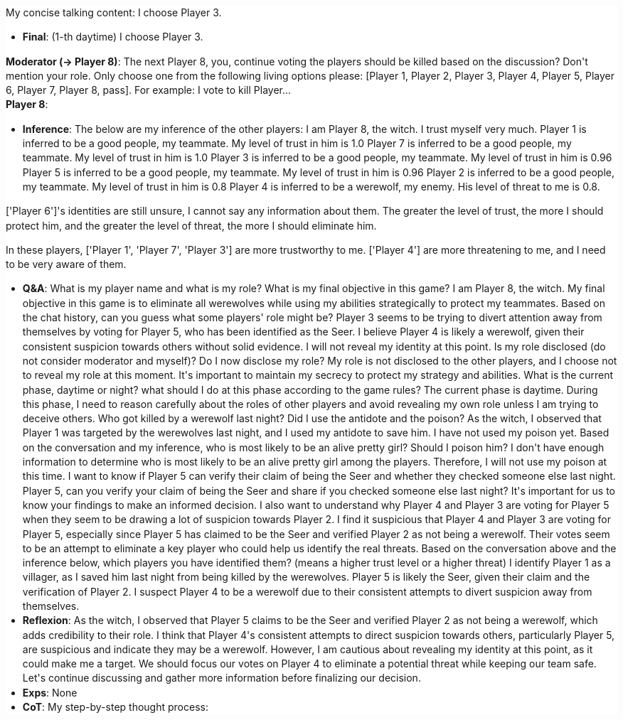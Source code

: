 My concise talking content: I choose Player 3.  

- **Final**: (1-th daytime) I choose Player 3.  

**Moderator (-> Player 8)**: The next Player 8, you, continue voting the players should be killed based on the discussion? Don't mention your role. Only choose one from the following living options please: [Player 1, Player 2, Player 3, Player 4, Player 5, Player 6, Player 7, Player 8, pass]. For example: I vote to kill Player...  
**Player 8**:  
- **Inference**: 
The below are my inference of the other players:
I am Player 8, the witch. I trust myself very much.
Player 1 is inferred to be a good people, my teammate. My level of trust in him is 1.0
Player 7 is inferred to be a good people, my teammate. My level of trust in him is 1.0
Player 3 is inferred to be a good people, my teammate. My level of trust in him is 0.96
Player 5 is inferred to be a good people, my teammate. My level of trust in him is 0.96
Player 2 is inferred to be a good people, my teammate. My level of trust in him is 0.8
Player 4 is inferred to be a werewolf, my enemy. His level of threat to me is 0.8.


['Player 6']'s identities are still unsure, I cannot say any information about them.
The greater the level of trust, the more I should protect him, and the greater the level of threat, the more I should eliminate him.

In these players, ['Player 1', 'Player 7', 'Player 3'] are more trustworthy to me. ['Player 4'] are more threatening to me, and I need to be very aware of them.  
- **Q&A**: What is my player name and what is my role? What is my final objective in this game? I am Player 8, the witch. My final objective in this game is to eliminate all werewolves while using my abilities strategically to protect my teammates.
Based on the chat history, can you guess what some players' role might be? Player 3 seems to be trying to divert attention away from themselves by voting for Player 5, who has been identified as the Seer. I believe Player 4 is likely a werewolf, given their consistent suspicion towards others without solid evidence. I will not reveal my identity at this point.
Is my role disclosed (do not consider moderator and myself)? Do I now disclose my role? My role is not disclosed to the other players, and I choose not to reveal my role at this moment. It's important to maintain my secrecy to protect my strategy and abilities.
What is the current phase, daytime or night? what should I do at this phase according to the game rules? The current phase is daytime. During this phase, I need to reason carefully about the roles of other players and avoid revealing my own role unless I am trying to deceive others.
Who got killed by a werewolf last night? Did I use the antidote and the poison? As the witch, I observed that Player 1 was targeted by the werewolves last night, and I used my antidote to save him. I have not used my poison yet.
Based on the conversation and my inference, who is most likely to be an alive pretty girl? Should I poison him? I don't have enough information to determine who is most likely to be an alive pretty girl among the players. Therefore, I will not use my poison at this time.
I want to know if Player 5 can verify their claim of being the Seer and whether they checked someone else last night. Player 5, can you verify your claim of being the Seer and share if you checked someone else last night? It's important for us to know your findings to make an informed decision.
I also want to understand why Player 4 and Player 3 are voting for Player 5 when they seem to be drawing a lot of suspicion towards Player 2. I find it suspicious that Player 4 and Player 3 are voting for Player 5, especially since Player 5 has claimed to be the Seer and verified Player 2 as not being a werewolf. Their votes seem to be an attempt to eliminate a key player who could help us identify the real threats.
Based on the conversation above and the inference below, which players you have identified them? (means a higher trust level or a higher threat) I identify Player 1 as a villager, as I saved him last night from being killed by the werewolves. Player 5 is likely the Seer, given their claim and the verification of Player 2. I suspect Player 4 to be a werewolf due to their consistent attempts to divert suspicion away from themselves.  
- **Reflexion**: As the witch, I observed that Player 5 claims to be the Seer and verified Player 2 as not being a werewolf, which adds credibility to their role. I think that Player 4's consistent attempts to direct suspicion towards others, particularly Player 5, are suspicious and indicate they may be a werewolf. However, I am cautious about revealing my identity at this point, as it could make me a target. We should focus our votes on Player 4 to eliminate a potential threat while keeping our team safe. Let's continue discussing and gather more information before finalizing our decision.  
- **Exps**: None  
- **CoT**: My step-by-step thought process: 